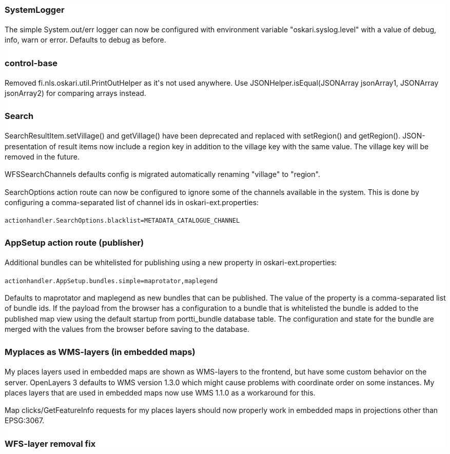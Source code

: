 ### SystemLogger

The simple System.out/err logger can now be configured with environment variable "oskari.syslog.level" with a value of
 debug, info, warn or error. Defaults to debug as before.

### control-base

Removed fi.nls.oskari.util.PrintOutHelper as it's not used anywhere.
Use JSONHelper.isEqual(JSONArray jsonArray1, JSONArray jsonArray2) for comparing arrays instead.

### Search

SearchResultItem.setVillage() and getVillage() have been deprecated and replaced with setRegion() and getRegion().
 JSON-presentation of result items now include a region key in addition to the village key with the same value.
 The village key will be removed in the future.

WFSSearchChannels defaults config is migrated automatically renaming "village" to "region".

SearchOptions action route can now be configured to ignore some of the channels available in the system. This is done
by configuring a comma-separated list of channel ids in oskari-ext.properties:

    actionhandler.SearchOptions.blacklist=METADATA_CATALOGUE_CHANNEL

### AppSetup action route (publisher)

Additional bundles can be whitelisted for publishing using a new property in oskari-ext.properties:

    actionhandler.AppSetup.bundles.simple=maprotator,maplegend

Defaults to maprotator and maplegend as new bundles that can be published. The value of the property is a comma-separated list of
bundle ids. If the payload from the browser has a configuration to a bundle that is whitelisted the bundle is added
to the published map view using the default startup from portti_bundle database table. The configuration and state for
the bundle are merged with the values from the browser before saving to the database.

### Myplaces as WMS-layers (in embedded maps)

My places layers used in embedded maps are shown as WMS-layers to the frontend, but have some custom behavior on the server.
OpenLayers 3 defaults to WMS version 1.3.0 which might cause problems with coordinate order on some instances.
My places layers that are used in embedded maps now use WMS 1.1.0 as a workaround for this.

Map clicks/GetFeatureInfo requests for my places layers should now properly work in embedded maps in
 projections other than EPSG:3067.

### WFS-layer removal fix
